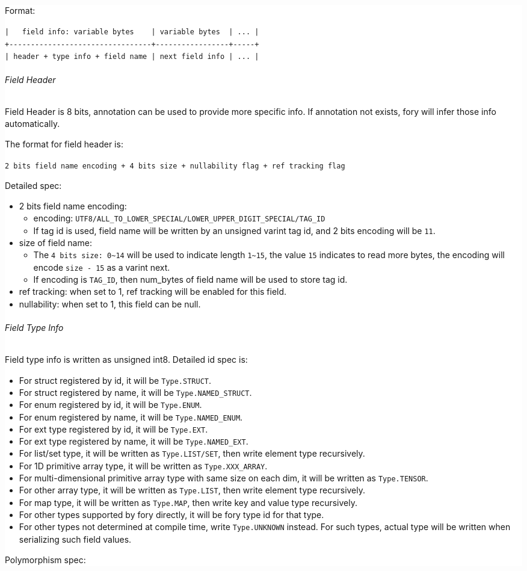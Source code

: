 Format:

```
|   field info: variable bytes    | variable bytes  | ... |
+---------------------------------+-----------------+-----+
| header + type info + field name | next field info | ... |
```

###### Field Header

Field Header is 8 bits, annotation can be used to provide more specific info. If annotation not exists, fory will infer
those info automatically.

The format for field header is:

```
2 bits field name encoding + 4 bits size + nullability flag + ref tracking flag
```

Detailed spec:

- 2 bits field name encoding:
  - encoding: `UTF8/ALL_TO_LOWER_SPECIAL/LOWER_UPPER_DIGIT_SPECIAL/TAG_ID`
  - If tag id is used, field name will be written by an unsigned varint tag id, and 2 bits encoding will be `11`.
- size of field name:
  - The `4 bits size: 0~14` will be used to indicate length `1~15`, the value `15` indicates to read more bytes,
    the encoding will encode `size - 15` as a varint next.
  - If encoding is `TAG_ID`, then num_bytes of field name will be used to store tag id.
- ref tracking: when set to 1, ref tracking will be enabled for this field.
- nullability: when set to 1, this field can be null.

###### Field Type Info

Field type info is written as unsigned int8. Detailed id spec is:

- For struct registered by id, it will be `Type.STRUCT`.
- For struct registered by name, it will be `Type.NAMED_STRUCT`.
- For enum registered by id, it will be `Type.ENUM`.
- For enum registered by name, it will be `Type.NAMED_ENUM`.
- For ext type registered by id, it will be `Type.EXT`.
- For ext type registered by name, it will be `Type.NAMED_EXT`.
- For list/set type, it will be written as `Type.LIST/SET`, then write element type recursively.
- For 1D primitive array type, it will be written as `Type.XXX_ARRAY`.
- For multi-dimensional primitive array type with same size on each dim, it will be written as `Type.TENSOR`.
- For other array type, it will be written as `Type.LIST`, then write element type recursively.
- For map type, it will be written as `Type.MAP`, then write key and value type recursively.
- For other types supported by fory directly, it will be fory type id for that type.
- For other types not determined at compile time, write `Type.UNKNOWN` instead. For such types, actual type
  will be written when serializing such field values.

Polymorphism spec:
